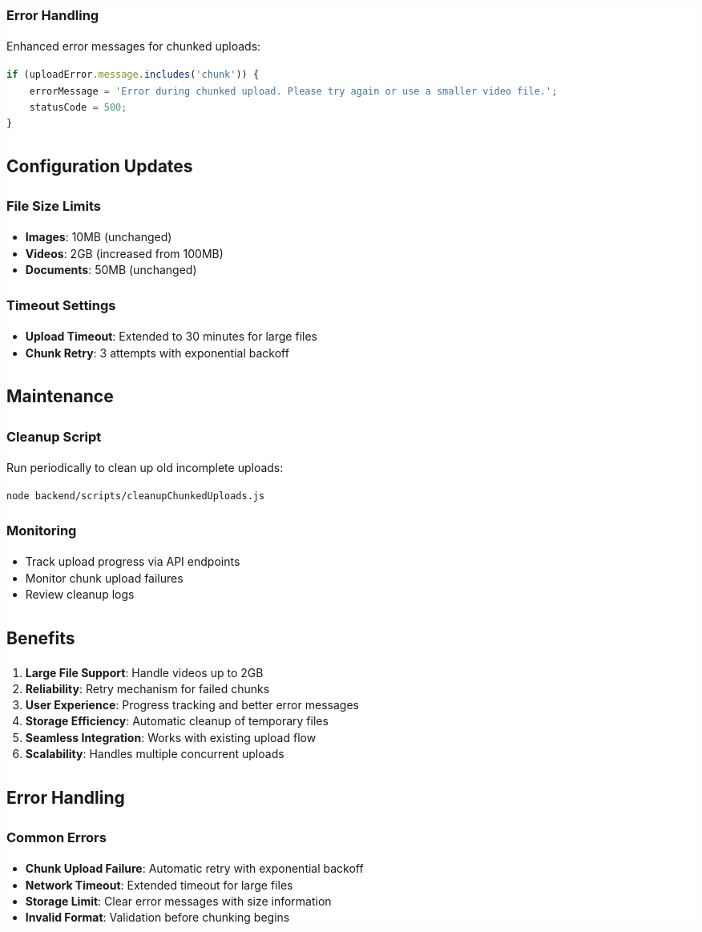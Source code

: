 ### Error Handling
Enhanced error messages for chunked uploads:
```javascript
if (uploadError.message.includes('chunk')) {
    errorMessage = 'Error during chunked upload. Please try again or use a smaller video file.';
    statusCode = 500;
}
```

## Configuration Updates

### File Size Limits
- **Images**: 10MB (unchanged)
- **Videos**: 2GB (increased from 100MB)
- **Documents**: 50MB (unchanged)

### Timeout Settings
- **Upload Timeout**: Extended to 30 minutes for large files
- **Chunk Retry**: 3 attempts with exponential backoff

## Maintenance

### Cleanup Script
Run periodically to clean up old incomplete uploads:
```bash
node backend/scripts/cleanupChunkedUploads.js
```

### Monitoring
- Track upload progress via API endpoints
- Monitor chunk upload failures
- Review cleanup logs

## Benefits

1. **Large File Support**: Handle videos up to 2GB
2. **Reliability**: Retry mechanism for failed chunks
3. **User Experience**: Progress tracking and better error messages
4. **Storage Efficiency**: Automatic cleanup of temporary files
5. **Seamless Integration**: Works with existing upload flow
6. **Scalability**: Handles multiple concurrent uploads

## Error Handling

### Common Errors
- **Chunk Upload Failure**: Automatic retry with exponential backoff
- **Network Timeout**: Extended timeout for large files
- **Storage Limit**: Clear error messages with size information
- **Invalid Format**: Validation before chunking begins
